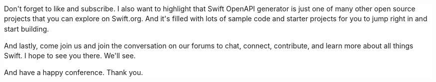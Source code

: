 Don't forget to like and subscribe. I also want to highlight that Swift OpenAPI generator is just one of many other open source projects that you can explore on Swift.org. And it's filled with lots of sample code and starter projects for you to jump right in and start building.

And lastly, come join us and join the conversation on our forums to chat, connect, contribute, and learn more about all things Swift. I hope to see you there. We'll see.

And have a happy conference. Thank you.
